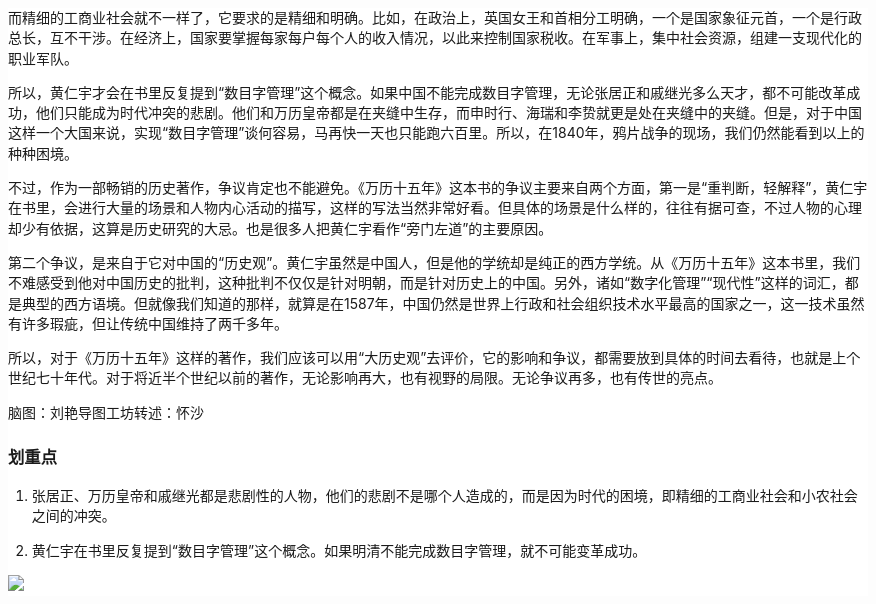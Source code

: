 而精细的工商业社会就不一样了，它要求的是精细和明确。比如，在政治上，英国女王和首相分工明确，一个是国家象征元首，一个是行政总长，互不干涉。在经济上，国家要掌握每家每户每个人的收入情况，以此来控制国家税收。在军事上，集中社会资源，组建一支现代化的职业军队。

所以，黄仁宇才会在书里反复提到“数目字管理”这个概念。如果中国不能完成数目字管理，无论张居正和戚继光多么天才，都不可能改革成功，他们只能成为时代冲突的悲剧。他们和万历皇帝都是在夹缝中生存，而申时行、海瑞和李贽就更是处在夹缝中的夹缝。但是，对于中国这样一个大国来说，实现“数目字管理”谈何容易，马再快一天也只能跑六百里。所以，在1840年，鸦片战争的现场，我们仍然能看到以上的种种困境。

不过，作为一部畅销的历史著作，争议肯定也不能避免。《万历十五年》这本书的争议主要来自两个方面，第一是“重判断，轻解释”，黄仁宇在书里，会进行大量的场景和人物内心活动的描写，这样的写法当然非常好看。但具体的场景是什么样的，往往有据可查，不过人物的心理却少有依据，这算是历史研究的大忌。也是很多人把黄仁宇看作“旁门左道”的主要原因。

第二个争议，是来自于它对中国的“历史观”。黄仁宇虽然是中国人，但是他的学统却是纯正的西方学统。从《万历十五年》这本书里，我们不难感受到他对中国历史的批判，这种批判不仅仅是针对明朝，而是针对历史上的中国。另外，诸如“数字化管理”“现代性”这样的词汇，都是典型的西方语境。但就像我们知道的那样，就算是在1587年，中国仍然是世界上行政和社会组织技术水平最高的国家之一，这一技术虽然有许多瑕疵，但让传统中国维持了两千多年。

所以，对于《万历十五年》这样的著作，我们应该可以用“大历史观”去评价，它的影响和争议，都需要放到具体的时间去看待，也就是上个世纪七十年代。对于将近半个世纪以前的著作，无论影响再大，也有视野的局限。无论争议再多，也有传世的亮点。

脑图：刘艳导图工坊转述：怀沙

### 划重点

 1. 张居正、万历皇帝和戚继光都是悲剧性的人物，他们的悲剧不是哪个人造成的，而是因为时代的困境，即精细的工商业社会和小农社会之间的冲突。 

 2. 黄仁宇在书里反复提到“数目字管理”这个概念。如果明清不能完成数目字管理，就不可能变革成功。

<img  src="https://piccdn3.umiwi.com/img/202005/17/202005170033503529688357.jpg" width="750"/>

